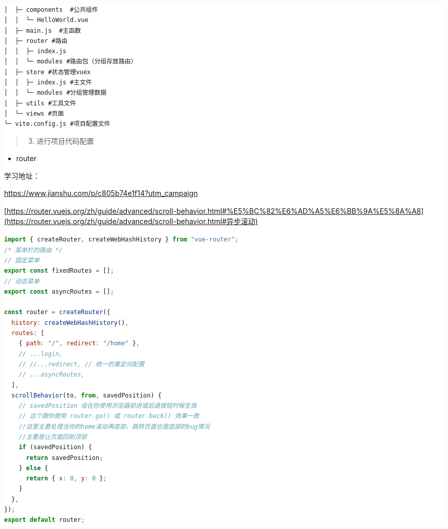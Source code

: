 ```shell
│  ├─ components  #公共组件
│  │  └─ HelloWorld.vue
│  ├─ main.js  #主函数
│  ├─ router #路由
│  │  ├─ index.js
│  │  └─ modules #路由包（分组存放路由）
│  ├─ store #状态管理vuex
│  │  ├─ index.js #主文件
│  │  └─ modules #分组管理数据
│  ├─ utils #工具文件
│  └─ views #页面
└─ vite.config.js #项目配置文件
```

> 3. 进行项目代码配置

* router

学习地址：

https://www.jianshu.com/p/c805b74e1f14?utm_campaign

[https://router.vuejs.org/zh/guide/advanced/scroll-behavior.html#%E5%BC%82%E6%AD%A5%E6%BB%9A%E5%8A%A8](https://router.vuejs.org/zh/guide/advanced/scroll-behavior.html#异步滚动)

```javascript
import { createRouter, createWebHashHistory } from "vue-router";
/* 菜单栏的路由 */
// 固定菜单
export const fixedRoutes = [];
// 动态菜单
export const asyncRoutes = [];

const router = createRouter({
  history: createWebHashHistory(),
  routes: [
    { path: "/", redirect: "/home" },
    // ...login,
    // //...redirect, // 统一的重定向配置
    // ...asyncRoutes,
  ],
  scrollBehavior(to, from, savedPosition) {
    // savedPosition 会在你使用浏览器前进或后退按钮时候生效
    // 这个跟你使用 router.go() 或 router.back() 效果一致
    //这里主要处理当你的home滚动再底部，跳转页面也是底部的bug情况
    //主要是让页面回到顶部
    if (savedPosition) {
      return savedPosition;
    } else {
      return { x: 0, y: 0 };
    }
  },
});
export default router;
```
